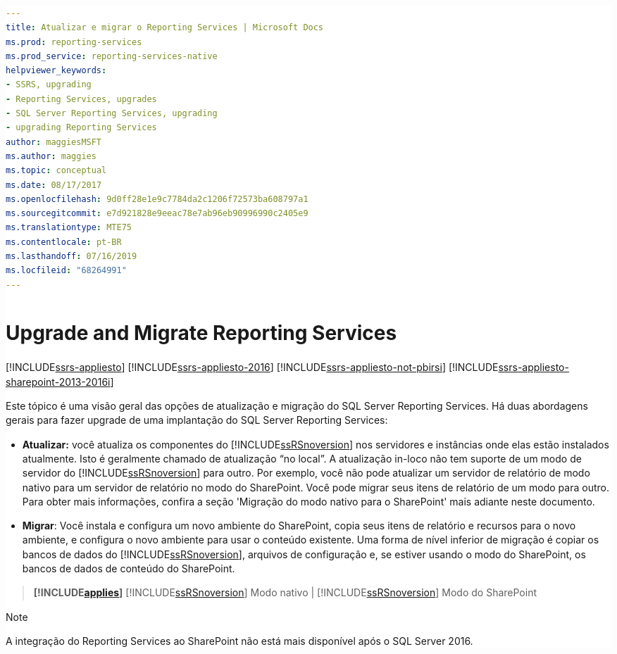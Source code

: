 ```yaml
---
title: Atualizar e migrar o Reporting Services | Microsoft Docs
ms.prod: reporting-services
ms.prod_service: reporting-services-native
helpviewer_keywords:
- SSRS, upgrading
- Reporting Services, upgrades
- SQL Server Reporting Services, upgrading
- upgrading Reporting Services
author: maggiesMSFT
ms.author: maggies
ms.topic: conceptual
ms.date: 08/17/2017
ms.openlocfilehash: 9d0ff28e1e9c7784da2c1206f72573ba608797a1
ms.sourcegitcommit: e7d921828e9eeac78e7ab96eb90996990c2405e9
ms.translationtype: MTE75
ms.contentlocale: pt-BR
ms.lasthandoff: 07/16/2019
ms.locfileid: "68264991"
---
```

# <a name="upgrade-and-migrate-reporting-services"></a>Upgrade and Migrate Reporting Services

[!INCLUDE[ssrs-appliesto](../../includes/ssrs-appliesto.md)] [!INCLUDE[ssrs-appliesto-2016](../../includes/ssrs-appliesto-2016.md)] [!INCLUDE[ssrs-appliesto-not-pbirsi](../../includes/ssrs-appliesto-not-pbirs.md)] [!INCLUDE[ssrs-appliesto-sharepoint-2013-2016i](../../includes/ssrs-appliesto-sharepoint-2013-2016.md)]

  Este tópico é uma visão geral das opções de atualização e migração do SQL Server Reporting Services. Há duas abordagens gerais para fazer upgrade de uma implantação do SQL Server Reporting Services:  
 
-   **Atualizar:** você atualiza os componentes do [!INCLUDE[ssRSnoversion](../../includes/ssrsnoversion-md.md)] nos servidores e instâncias onde elas estão instalados atualmente. Isto é geralmente chamado de atualização “no local”. A atualização in-loco não tem suporte de um modo de servidor do [!INCLUDE[ssRSnoversion](../../includes/ssrsnoversion-md.md)] para outro. Por exemplo, você não pode atualizar um servidor de relatório de modo nativo para um servidor de relatório no modo do SharePoint. Você pode migrar seus itens de relatório de um modo para outro. Para obter mais informações, confira a seção 'Migração do modo nativo para o SharePoint' mais adiante neste documento.  
  
-   **Migrar**: Você instala e configura um novo ambiente do SharePoint, copia seus itens de relatório e recursos para o novo ambiente, e configura o novo ambiente para usar o conteúdo existente. Uma forma de nível inferior de migração é copiar os bancos de dados do [!INCLUDE[ssRSnoversion](../../includes/ssrsnoversion-md.md)], arquivos de configuração e, se estiver usando o modo do SharePoint, os bancos de dados de conteúdo do SharePoint.  
    
> **[!INCLUDE[applies](../../includes/applies-md.md)]**  [!INCLUDE[ssRSnoversion](../../includes/ssrsnoversion-md.md)] Modo nativo &#124; [!INCLUDE[ssRSnoversion](../../includes/ssrsnoversion-md.md)] Modo do SharePoint

> [!NOTE]
> A integração do Reporting Services ao SharePoint não está mais disponível após o SQL Server 2016.
   